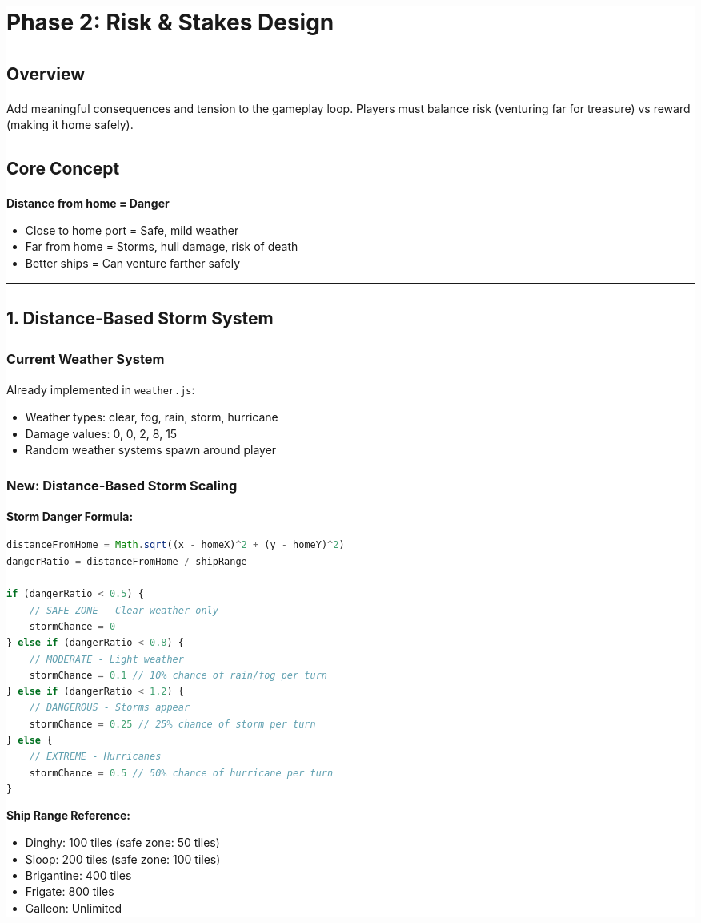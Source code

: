 # Phase 2: Risk & Stakes Design

## Overview
Add meaningful consequences and tension to the gameplay loop. Players must balance risk (venturing far for treasure) vs reward (making it home safely).

## Core Concept
**Distance from home = Danger**
- Close to home port = Safe, mild weather
- Far from home = Storms, hull damage, risk of death
- Better ships = Can venture farther safely

---

## 1. Distance-Based Storm System

### Current Weather System
Already implemented in `weather.js`:
- Weather types: clear, fog, rain, storm, hurricane
- Damage values: 0, 0, 2, 8, 15
- Random weather systems spawn around player

### New: Distance-Based Storm Scaling

**Storm Danger Formula:**
```javascript
distanceFromHome = Math.sqrt((x - homeX)^2 + (y - homeY)^2)
dangerRatio = distanceFromHome / shipRange

if (dangerRatio < 0.5) {
    // SAFE ZONE - Clear weather only
    stormChance = 0
} else if (dangerRatio < 0.8) {
    // MODERATE - Light weather
    stormChance = 0.1 // 10% chance of rain/fog per turn
} else if (dangerRatio < 1.2) {
    // DANGEROUS - Storms appear
    stormChance = 0.25 // 25% chance of storm per turn
} else {
    // EXTREME - Hurricanes
    stormChance = 0.5 // 50% chance of hurricane per turn
}
```

**Ship Range Reference:**
- Dinghy: 100 tiles (safe zone: 50 tiles)
- Sloop: 200 tiles (safe zone: 100 tiles)
- Brigantine: 400 tiles
- Frigate: 800 tiles
- Galleon: Unlimited

